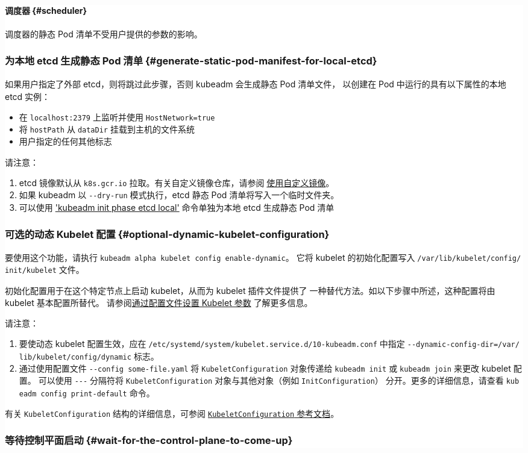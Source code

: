 
#### 调度器  {#scheduler}

调度器的静态 Pod 清单不受用户提供的参数的影响。


### 为本地 etcd 生成静态 Pod 清单  {#generate-static-pod-manifest-for-local-etcd}


如果用户指定了外部 etcd，则将跳过此步骤，否则 kubeadm 会生成静态 Pod 清单文件，
以创建在 Pod 中运行的具有以下属性的本地 etcd 实例：


- 在 `localhost:2379` 上监听并使用 `HostNetwork=true`
- 将 `hostPath` 从 `dataDir` 挂载到主机的文件系统
- 用户指定的任何其他标志


请注意：


1. etcd 镜像默认从 `k8s.gcr.io` 拉取。有关自定义镜像仓库，请参阅
   [使用自定义镜像](/zh/docs/reference/setup-tools/kubeadm/kubeadm-init/#custom-images)。
2. 如果 kubeadm 以 `--dry-run` 模式执行，etcd 静态 Pod 清单将写入一个临时文件夹。
3. 可以使用
   ['kubeadm init phase etcd local'](/zh/docs/reference/setup-tools/kubeadm/kubeadm-init-phase/#cmd-phase-etcd)
   命令单独为本地 etcd 生成静态 Pod 清单


### 可选的动态 Kubelet 配置  {#optional-dynamic-kubelet-configuration}


要使用这个功能，请执行 `kubeadm alpha kubelet config enable-dynamic`。
它将 kubelet 的初始化配置写入 `/var/lib/kubelet/config/init/kubelet` 文件。


初始化配置用于在这个特定节点上启动 kubelet，从而为 kubelet 插件文件提供了
一种替代方法。如以下步骤中所述，这种配置将由 kubelet 基本配置所替代。
请参阅[通过配置文件设置 Kubelet 参数](/zh/docs/tasks/administer-cluster/kubelet-config-file)
了解更多信息。


请注意：


1. 要使动态 kubelet 配置生效，应在 `/etc/systemd/system/kubelet.service.d/10-kubeadm.conf`
   中指定 `--dynamic-config-dir=/var/lib/kubelet/config/dynamic` 标志。
1. 通过使用配置文件 `--config some-file.yaml` 将 `KubeletConfiguration` 对象传递给
   `kubeadm init` 或 `kubeadm join` 来更改 kubelet 配置。
   可以使用 `---` 分隔符将 `KubeletConfiguration` 对象与其他对象（例如 `InitConfiguration`）
   分开。更多的详细信息，请查看 `kubeadm config print-default` 命令。


有关 `KubeletConfiguration` 结构的详细信息，可参阅
[`KubeletConfiguration` 参考文档](/docs/reference/config-api/kubelet-config.v1beta1/)。


### 等待控制平面启动  {#wait-for-the-control-plane-to-come-up}
